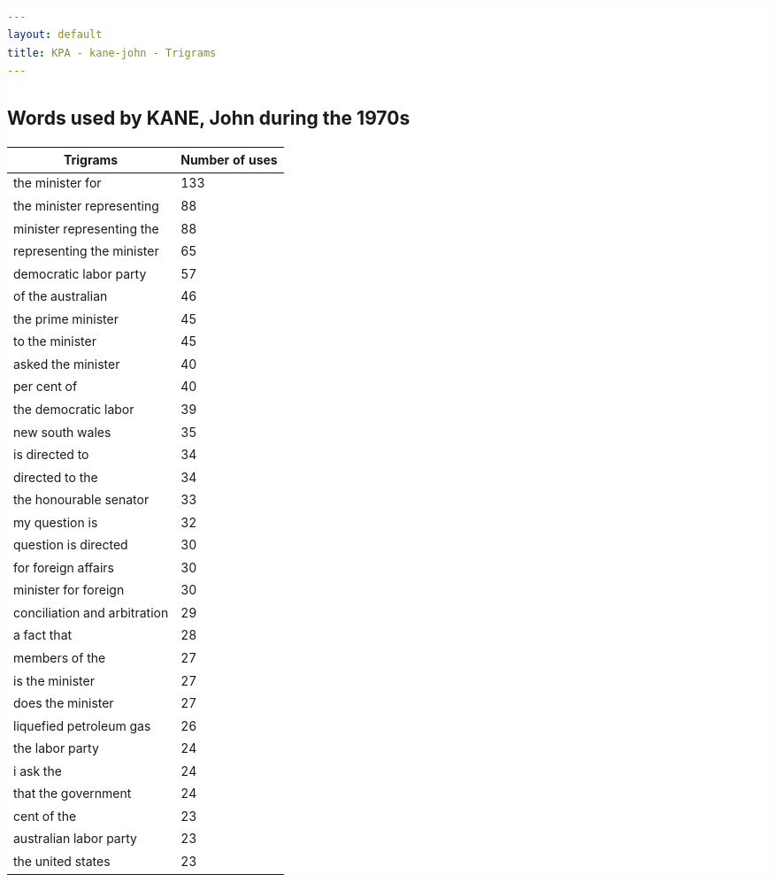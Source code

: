```yaml
---
layout: default
title: KPA - kane-john - Trigrams
---
```

## Words used by KANE, John during the 1970s

| Trigrams | Number of uses |
|--------------|----------------|
|the minister for|133|
|the minister representing|88|
|minister representing the|88|
|representing the minister|65|
|democratic labor party|57|
|of the australian|46|
|the prime minister|45|
|to the minister|45|
|asked the minister|40|
|per cent of|40|
|the democratic labor|39|
|new south wales|35|
|is directed to|34|
|directed to the|34|
|the honourable senator|33|
|my question is|32|
|question is directed|30|
|for foreign affairs|30|
|minister for foreign|30|
|conciliation and arbitration|29|
|a fact that|28|
|members of the|27|
|is the minister|27|
|does the minister|27|
|liquefied petroleum gas|26|
|the labor party|24|
|i ask the|24|
|that the government|24|
|cent of the|23|
|australian labor party|23|
|the united states|23|